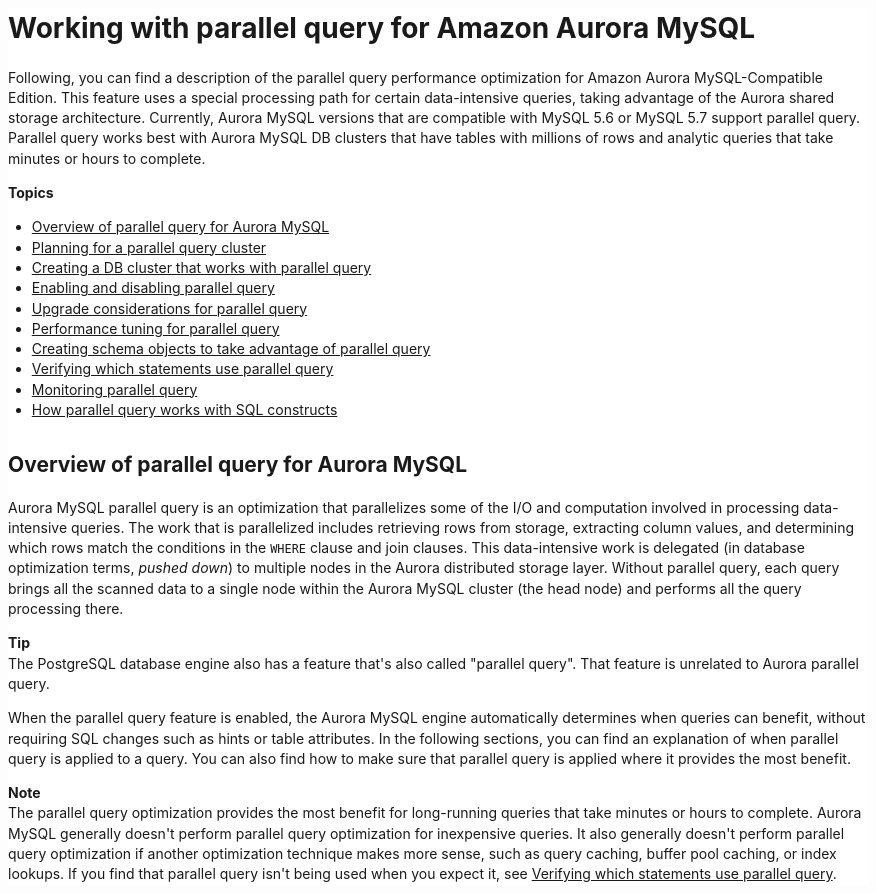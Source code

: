 # Working with parallel query for Amazon Aurora MySQL<a name="aurora-mysql-parallel-query"></a>

 Following, you can find a description of the parallel query performance optimization for Amazon Aurora MySQL\-Compatible Edition\. This feature uses a special processing path for certain data\-intensive queries, taking advantage of the Aurora shared storage architecture\. Currently, Aurora MySQL versions that are compatible with MySQL 5\.6 or MySQL 5\.7 support parallel query\. Parallel query works best with Aurora MySQL DB clusters that have tables with millions of rows and analytic queries that take minutes or hours to complete\. 

**Topics**
+ [Overview of parallel query for Aurora MySQL](#aurora-mysql-parallel-query-overview)
+ [Planning for a parallel query cluster](#aurora-mysql-parallel-query-planning)
+ [Creating a DB cluster that works with parallel query](#aurora-mysql-parallel-query-creating-cluster)
+ [Enabling and disabling parallel query](#aurora-mysql-parallel-query-enabling)
+ [Upgrade considerations for parallel query](#aurora-mysql-parallel-query-upgrade)
+ [Performance tuning for parallel query](#aurora-mysql-parallel-query-performance)
+ [Creating schema objects to take advantage of parallel query](#aurora-mysql-parallel-query-tables)
+ [Verifying which statements use parallel query](#aurora-mysql-parallel-query-verifying)
+ [Monitoring parallel query](#aurora-mysql-parallel-query-monitoring)
+ [How parallel query works with SQL constructs](#aurora-mysql-parallel-query-sql)

## Overview of parallel query for Aurora MySQL<a name="aurora-mysql-parallel-query-overview"></a>

 Aurora MySQL parallel query is an optimization that parallelizes some of the I/O and computation involved in processing data\-intensive queries\. The work that is parallelized includes retrieving rows from storage, extracting column values, and determining which rows match the conditions in the `WHERE` clause and join clauses\. This data\-intensive work is delegated \(in database optimization terms, *pushed down*\) to multiple nodes in the Aurora distributed storage layer\. Without parallel query, each query brings all the scanned data to a single node within the Aurora MySQL cluster \(the head node\) and performs all the query processing there\. 

**Tip**  
 The PostgreSQL database engine also has a feature that's also called "parallel query"\. That feature is unrelated to Aurora parallel query\. 

 When the parallel query feature is enabled, the Aurora MySQL engine automatically determines when queries can benefit, without requiring SQL changes such as hints or table attributes\. In the following sections, you can find an explanation of when parallel query is applied to a query\. You can also find how to make sure that parallel query is applied where it provides the most benefit\. 

**Note**  
 The parallel query optimization provides the most benefit for long\-running queries that take minutes or hours to complete\. Aurora MySQL generally doesn't perform parallel query optimization for inexpensive queries\. It also generally doesn't perform parallel query optimization if another optimization technique makes more sense, such as query caching, buffer pool caching, or index lookups\. If you find that parallel query isn't being used when you expect it, see [Verifying which statements use parallel query](#aurora-mysql-parallel-query-verifying)\. 
